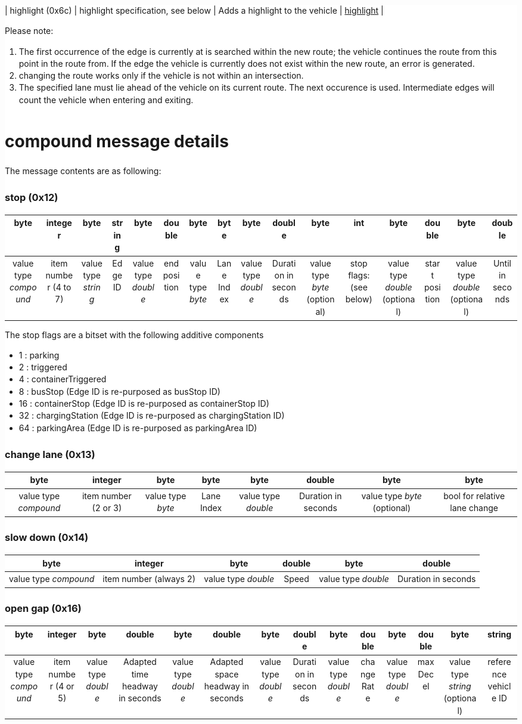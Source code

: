 | highlight (0x6c)          | highlight specification, see below                             | Adds a highlight to the vehicle                                                                                                                                    | [highlight](https://sumo.dlr.de/pydoc/traci._vehicle.html#VehicleDomain-highlight)           |


Please note:

1.  The first occurrence of the edge is currently at is searched within
    the new route; the vehicle continues the route from this point in
    the route from. If the edge the vehicle is currently does not exist
    within the new route, an error is generated.
2.  changing the route works only if the vehicle is not within an
    intersection.
3.  The specified lane must lie ahead of the vehicle on its current
    route. The next occurence is used. Intermediate edges will count the
    vehicle when entering and exiting.

# compound message details

The message contents are as following:

### stop (0x12)

|         byte          |       integer        |        byte         | string  |        byte         |    double    |       byte        |    byte    |        byte         |       double        |             byte             |           int           |              byte              |     double     |              byte              |      double      |
| :-------------------: | :------------------: | :-----------------: | :-----: | :-----------------: | :----------: | :---------------: | :--------: | :-----------------: | :-----------------: | :--------------------------: | :---------------------: | :----------------------------: | :------------: | :----------------------------: | :--------------: |
| value type *compound* | item number (4 to 7) | value type *string* | Edge ID | value type *double* | end position | value type *byte* | Lane Index | value type *double* | Duration in seconds | value type *byte* (optional) | stop flags: (see below) | value type *double* (optional) | start position | value type *double* (optional) | Until in seconds |

The stop flags are a bitset with the following additive components

- 1 : parking
- 2 : triggered
- 4 : containerTriggered
- 8 : busStop (Edge ID is re-purposed as busStop ID)
- 16 : containerStop (Edge ID is re-purposed as containerStop ID)
- 32 : chargingStation (Edge ID is re-purposed as chargingStation ID)
- 64 : parkingArea (Edge ID is re-purposed as parkingArea ID)

### change lane (0x13)

|         byte          |       integer        |       byte        |    byte    |        byte         |       double        |             byte             |             byte              |
| :-------------------: | :------------------: | :---------------: | :--------: | :-----------------: | :-----------------: | :--------------------------: | :---------------------------: |
| value type *compound* | item number (2 or 3) | value type *byte* | Lane Index | value type *double* | Duration in seconds | value type *byte* (optional) | bool for relative lane change |

### slow down (0x14)

|         byte          |        integer         |        byte         | double |        byte         |       double        |
| :-------------------: | :--------------------: | :-----------------: | :----: | :-----------------: | :-----------------: |
| value type *compound* | item number (always 2) | value type *double* | Speed  | value type *double* | Duration in seconds |

### open gap (0x16)

|         byte          |       integer        |        byte         |             double              |        byte         |              double              |        byte         |       double        |        byte         |   double   |        byte         |  double  |              byte              |        string        |
| :-------------------: | :------------------: | :-----------------: | :-----------------------------: | :-----------------: | :------------------------------: | :-----------------: | :-----------------: | :-----------------: | :--------: | :-----------------: | :------: | :----------------------------: | :------------------: |
| value type *compound* | item number (4 or 5) | value type *double* | Adapted time headway in seconds | value type *double* | Adapted space headway in seconds | value type *double* | Duration in seconds | value type *double* | changeRate | value type *double* | maxDecel | value type *string* (optional) | reference vehicle ID |
